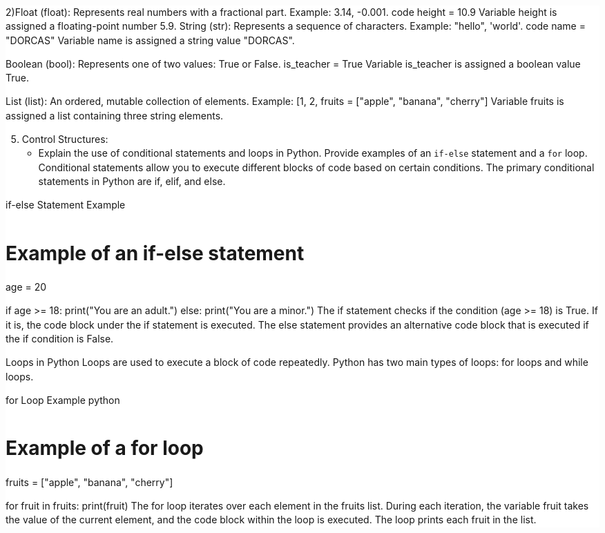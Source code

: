 2)Float (float): Represents real numbers with a fractional part. Example: 3.14, -0.001.
code
height = 10.9
Variable height is assigned a floating-point number 5.9.
String (str): Represents a sequence of characters. Example: "hello", 'world'.
code
name = "DORCAS"
Variable name is assigned a string value "DORCAS".

Boolean (bool): Represents one of two values: True or False.
is_teacher = True
Variable is_teacher is assigned a boolean value True.

List (list): An ordered, mutable collection of elements. Example: [1, 2, 
fruits = ["apple", "banana", "cherry"]
Variable fruits is assigned a list containing three string elements.


5. Control Structures:
   - Explain the use of conditional statements and loops in Python. Provide examples of an `if-else` statement and a `for` loop.
   Conditional statements allow you to execute different blocks of code based on certain conditions. The primary conditional statements in Python are if, elif, and else.

if-else Statement Example
# Example of an if-else statement

age = 20

if age >= 18:
    print("You are an adult.")
else:
    print("You are a minor.")
The if statement checks if the condition (age >= 18) is True. If it is, the code block under the if statement is executed.
The else statement provides an alternative code block that is executed if the if condition is False.

Loops in Python
Loops are used to execute a block of code repeatedly. Python has two main types of loops: for loops and while loops.

for Loop Example
python
# Example of a for loop

fruits = ["apple", "banana", "cherry"]

for fruit in fruits:
    print(fruit)
    The for loop iterates over each element in the fruits list.
During each iteration, the variable fruit takes the value of the current element, and the code block within the loop is executed.
The loop prints each fruit in the list.
